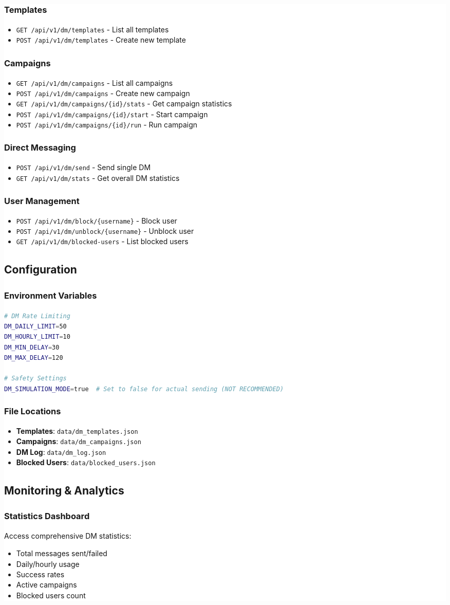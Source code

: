 ### Templates
- `GET /api/v1/dm/templates` - List all templates
- `POST /api/v1/dm/templates` - Create new template

### Campaigns
- `GET /api/v1/dm/campaigns` - List all campaigns
- `POST /api/v1/dm/campaigns` - Create new campaign
- `GET /api/v1/dm/campaigns/{id}/stats` - Get campaign statistics
- `POST /api/v1/dm/campaigns/{id}/start` - Start campaign
- `POST /api/v1/dm/campaigns/{id}/run` - Run campaign

### Direct Messaging
- `POST /api/v1/dm/send` - Send single DM
- `GET /api/v1/dm/stats` - Get overall DM statistics

### User Management
- `POST /api/v1/dm/block/{username}` - Block user
- `POST /api/v1/dm/unblock/{username}` - Unblock user
- `GET /api/v1/dm/blocked-users` - List blocked users

## Configuration

### Environment Variables
```bash
# DM Rate Limiting
DM_DAILY_LIMIT=50
DM_HOURLY_LIMIT=10
DM_MIN_DELAY=30
DM_MAX_DELAY=120

# Safety Settings
DM_SIMULATION_MODE=true  # Set to false for actual sending (NOT RECOMMENDED)
```

### File Locations
- **Templates**: `data/dm_templates.json`
- **Campaigns**: `data/dm_campaigns.json`
- **DM Log**: `data/dm_log.json`
- **Blocked Users**: `data/blocked_users.json`

## Monitoring & Analytics

### Statistics Dashboard
Access comprehensive DM statistics:
- Total messages sent/failed
- Daily/hourly usage
- Success rates
- Active campaigns
- Blocked users count
